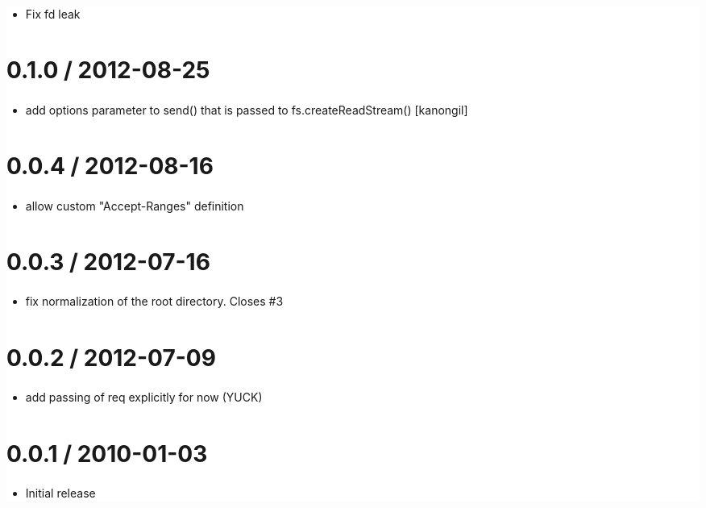 - Fix fd leak

# 0.1.0 / 2012-08-25

- add options parameter to send() that is passed to fs.createReadStream() [kanongil]

# 0.0.4 / 2012-08-16

- allow custom "Accept-Ranges" definition

# 0.0.3 / 2012-07-16

- fix normalization of the root directory. Closes #3

# 0.0.2 / 2012-07-09

- add passing of req explicitly for now (YUCK)

# 0.0.1 / 2010-01-03

- Initial release
